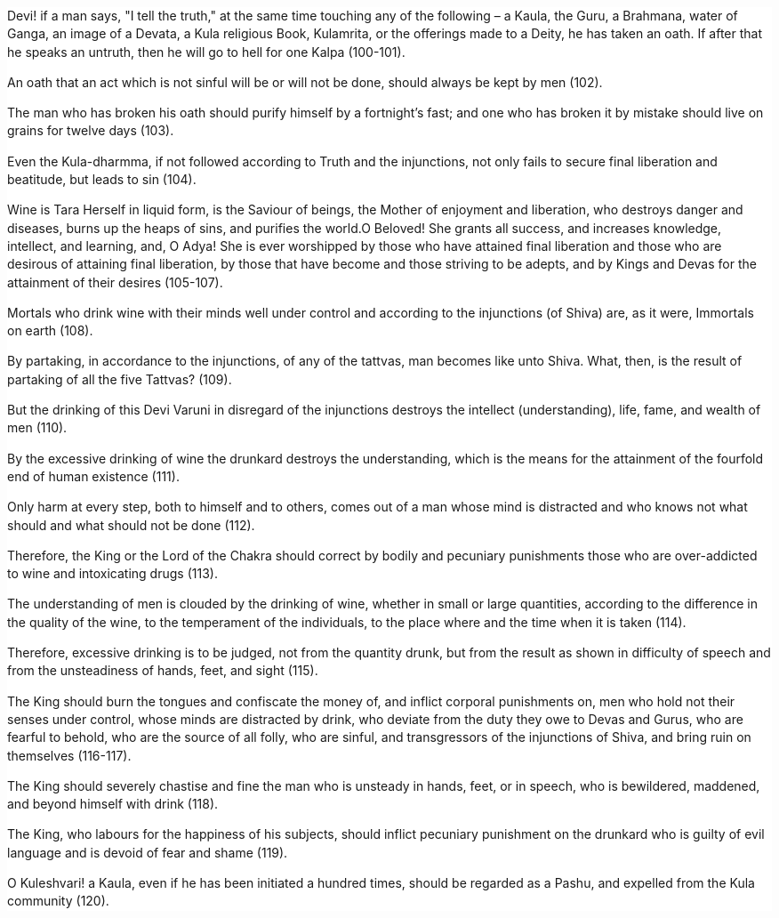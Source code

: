 Devi! if a man says, "I tell the truth," at the same time touching any of the following – a Kaula, the Guru, a Brahmana, water of Ganga, an image of a Devata, a Kula religious Book, Kulamrita, or the offerings made to a Deity, he has taken an oath. If after that he speaks an untruth, then he will go to hell for one Kalpa (100-101).

An oath that an act which is not sinful will be or will not be done, should always be kept by men (102).

The man who has broken his oath should purify himself by a fortnight’s fast; and one who has broken it by mistake should live on grains for twelve days (103).

Even the Kula-dharmma, if not followed according to Truth and the injunctions, not only fails to secure final liberation and beatitude, but leads to sin (104).

Wine is Tara Herself in liquid form, is the Saviour of beings, the Mother of enjoyment and liberation, who destroys danger and diseases, burns up the heaps of sins, and purifies the world.O
 Beloved! She grants all success, and increases knowledge, intellect, and learning, and, O
 Adya! She is ever worshipped by those who have attained final liberation and those who are desirous of attaining final liberation, by those that have become and those striving to be adepts, and by Kings and Devas for the attainment of their desires (105-107).

Mortals who drink wine with their minds well under control and according to the injunctions (of Shiva) are, as it were, Immortals on earth (108).

By partaking, in accordance to the injunctions, of any of the tattvas, man becomes like unto Shiva. What, then, is the result of partaking of all the five Tattvas? (109).

But the drinking of this Devi Varuni in disregard of the injunctions destroys the intellect (understanding), life, fame, and wealth of men (110).

By the excessive drinking of wine the drunkard destroys the understanding, which is the means for the attainment of the fourfold end of human existence (111).

Only harm at every step, both to himself and to others, comes out of a man whose mind is distracted and who knows not what should and what should not be done (112).

Therefore, the King or the Lord of the Chakra should correct by bodily and pecuniary punishments those who are over-addicted to wine and intoxicating drugs (113).

The understanding of men is clouded by the drinking of wine, whether in small or large quantities, according to the difference in the quality of the wine, to the temperament of the individuals, to the place where and the time when it is taken (114).

Therefore, excessive drinking is to be judged, not from the quantity drunk, but from the result as shown in difficulty of speech and from the unsteadiness of hands, feet, and sight (115).

The King should burn the tongues and confiscate the money of, and inflict corporal punishments on, men who hold not their senses under control, whose minds are distracted by drink, who deviate from the duty they owe to Devas and Gurus, who are fearful to behold, who are the source of all folly, who are sinful, and transgressors of the injunctions of Shiva, and bring ruin on themselves (116-117).

The King should severely chastise and fine the man who is unsteady in hands, feet, or in speech, who is bewildered, maddened, and beyond himself with drink (118).

The King, who labours for the happiness of his subjects, should inflict pecuniary punishment on the drunkard who is guilty of evil language and is devoid of fear and shame (119).

O Kuleshvari! a Kaula, even if he has been initiated a hundred times, should be regarded as a Pashu, and expelled from the Kula community (120).
